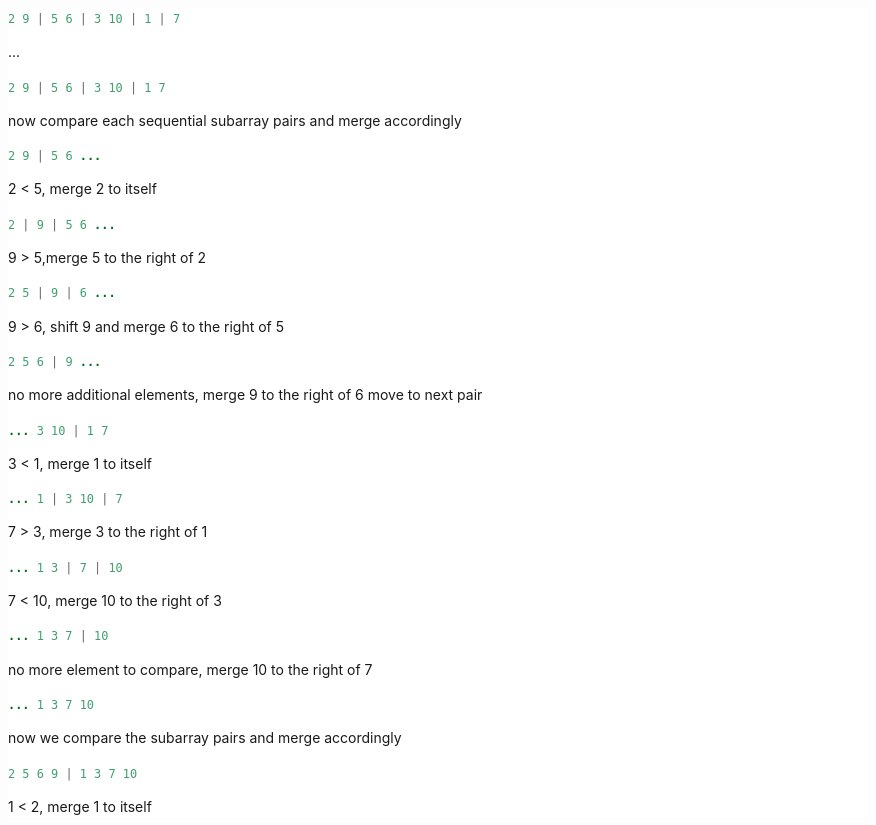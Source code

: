 ```java
2 9 | 5 6 | 3 10 | 1 | 7
```
...

```java
2 9 | 5 6 | 3 10 | 1 7
```
now compare each sequential subarray pairs and merge accordingly

```java
2 9 | 5 6 ...
```
2 < 5, merge 2 to itself

```java
2 | 9 | 5 6 ...
```
9 > 5,merge 5 to the right of 2

```java
2 5 | 9 | 6 ...
```
9 > 6, shift 9 and merge 6 to the right of 5

```java
2 5 6 | 9 ...
```
no more additional elements, merge 9 to the right of 6
move to next pair

```java
... 3 10 | 1 7
```
3 < 1, merge 1 to itself

```java
... 1 | 3 10 | 7
```
7 > 3, merge 3 to the right of 1

```java
... 1 3 | 7 | 10
```
7 < 10, merge 10 to the right of 3

```java
... 1 3 7 | 10
```
no more element to compare, merge 10 to the right of 7

```java
... 1 3 7 10
```
now we compare the subarray pairs and merge accordingly

```java
2 5 6 9 | 1 3 7 10
```
1 < 2, merge 1 to itself
